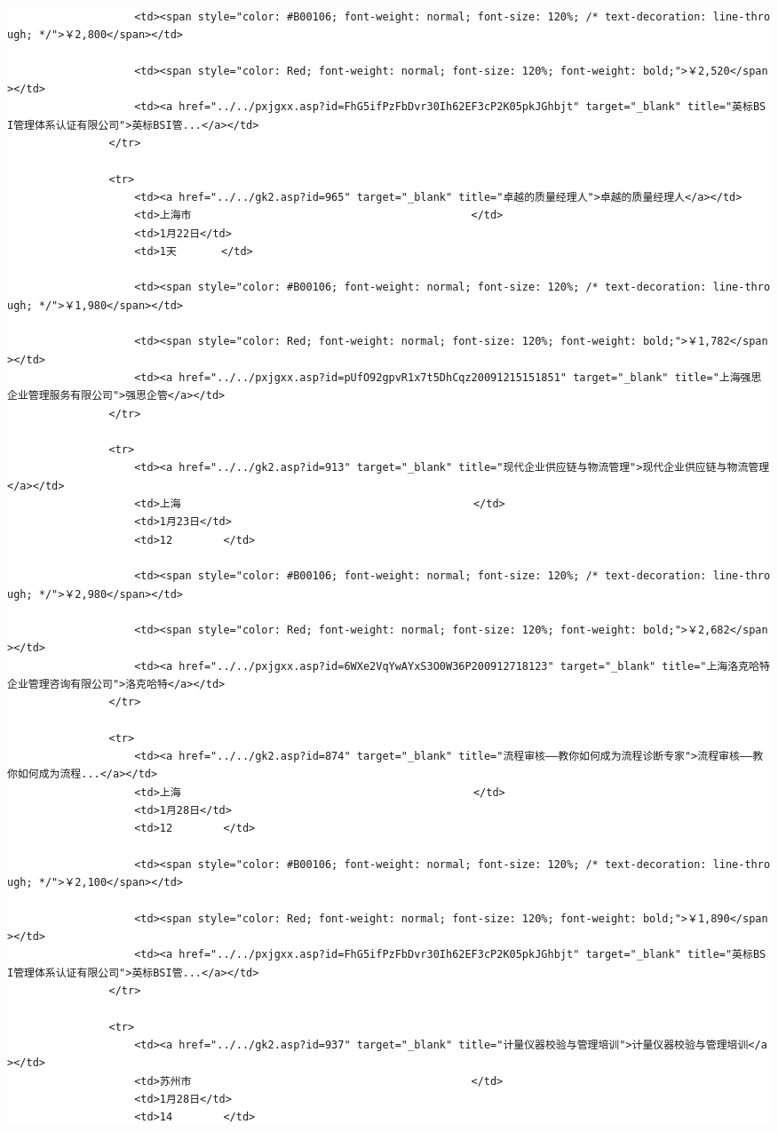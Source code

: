                         <td><span style="color: #B00106; font-weight: normal; font-size: 120%; /* text-decoration: line-through; */">￥2,800</span></td>
                        
                        <td><span style="color: Red; font-weight: normal; font-size: 120%; font-weight: bold;">￥2,520</span></td>
                        <td><a href="../../pxjgxx.asp?id=FhG5ifPzFbDvr30Ih62EF3cP2K05pkJGhbjt" target="_blank" title="英标BSI管理体系认证有限公司">英标BSI管...</a></td>
                    </tr>
        
                    <tr>
                        <td><a href="../../gk2.asp?id=965" target="_blank" title="卓越的质量经理人">卓越的质量经理人</a></td>
                        <td>上海市                                            </td>
                        <td>1月22日</td>
                        <td>1天       </td>                        
                        
                        <td><span style="color: #B00106; font-weight: normal; font-size: 120%; /* text-decoration: line-through; */">￥1,980</span></td>
                        
                        <td><span style="color: Red; font-weight: normal; font-size: 120%; font-weight: bold;">￥1,782</span></td>
                        <td><a href="../../pxjgxx.asp?id=pUfO92gpvR1x7t5DhCqz20091215151851" target="_blank" title="上海强思企业管理服务有限公司">强思企管</a></td>
                    </tr>
        
                    <tr>
                        <td><a href="../../gk2.asp?id=913" target="_blank" title="现代企业供应链与物流管理">现代企业供应链与物流管理</a></td>
                        <td>上海                                              </td>
                        <td>1月23日</td>
                        <td>12        </td>                        
                        
                        <td><span style="color: #B00106; font-weight: normal; font-size: 120%; /* text-decoration: line-through; */">￥2,980</span></td>
                        
                        <td><span style="color: Red; font-weight: normal; font-size: 120%; font-weight: bold;">￥2,682</span></td>
                        <td><a href="../../pxjgxx.asp?id=6WXe2VqYwAYxS3O0W36P200912718123" target="_blank" title="上海洛克哈特企业管理咨询有限公司">洛克哈特</a></td>
                    </tr>
        
                    <tr>
                        <td><a href="../../gk2.asp?id=874" target="_blank" title="流程审核——教你如何成为流程诊断专家">流程审核——教你如何成为流程...</a></td>
                        <td>上海                                              </td>
                        <td>1月28日</td>
                        <td>12        </td>                        
                        
                        <td><span style="color: #B00106; font-weight: normal; font-size: 120%; /* text-decoration: line-through; */">￥2,100</span></td>
                        
                        <td><span style="color: Red; font-weight: normal; font-size: 120%; font-weight: bold;">￥1,890</span></td>
                        <td><a href="../../pxjgxx.asp?id=FhG5ifPzFbDvr30Ih62EF3cP2K05pkJGhbjt" target="_blank" title="英标BSI管理体系认证有限公司">英标BSI管...</a></td>
                    </tr>
        
                    <tr>
                        <td><a href="../../gk2.asp?id=937" target="_blank" title="计量仪器校验与管理培训">计量仪器校验与管理培训</a></td>
                        <td>苏州市                                            </td>
                        <td>1月28日</td>
                        <td>14        </td>                        
                        